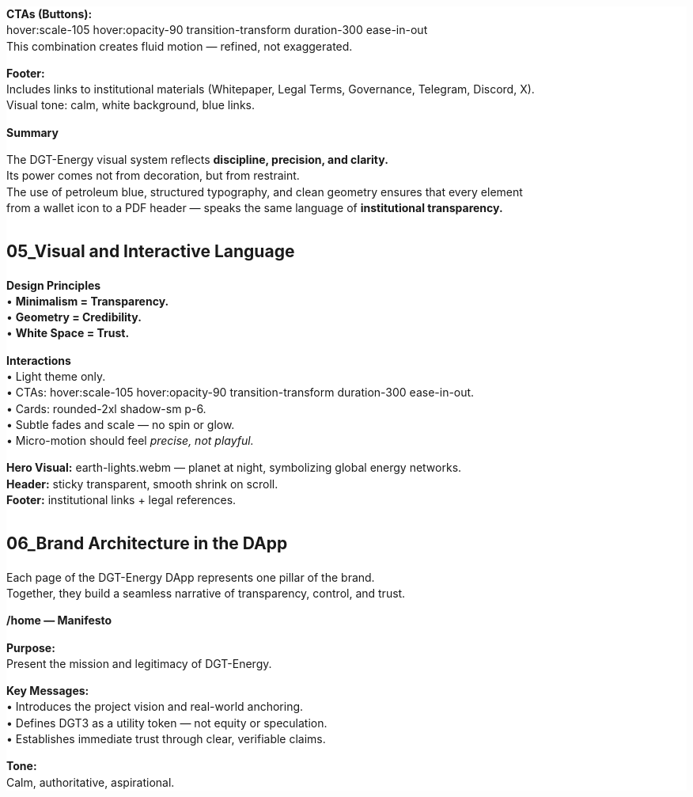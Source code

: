 **CTAs (Buttons):**  
hover:scale-105 hover:opacity-90 transition-transform duration-300 ease-in-out  
This combination creates fluid motion — refined, not exaggerated.  
  
**Footer:**  
Includes links to institutional materials (Whitepaper, Legal Terms, Governance, Telegram, Discord, X).  
Visual tone: calm, white background, blue links.  
  
  
**Summary**  
  
The DGT-Energy visual system reflects **discipline, precision, and clarity.**  
Its power comes not from decoration, but from restraint.  
The use of petroleum blue, structured typography, and clean geometry ensures that every element   
from a wallet icon to a PDF header — speaks the same language of **institutional transparency.**  
  
##   
## 05_Visual and Interactive Language  
  
**Design Principles**  
	•	**Minimalism = Transparency.**  
	•	**Geometry = Credibility.**  
	•	**White Space = Trust.**  
  
**Interactions**  
	•	Light theme only.  
	•	CTAs: hover:scale-105 hover:opacity-90 transition-transform duration-300 ease-in-out.  
	•	Cards: rounded-2xl shadow-sm p-6.  
	•	Subtle fades and scale — no spin or glow.  
	•	Micro-motion should feel *precise, not playful.*  
  
**Hero Visual:** earth-lights.webm — planet at night, symbolizing global energy networks.  
**Header:** sticky transparent, smooth shrink on scroll.  
**Footer:** institutional links + legal references.  
  
  
## 06_Brand Architecture in the DApp  
  
Each page of the DGT-Energy DApp represents one pillar of the brand.  
Together, they build a seamless narrative of transparency, control, and trust.  
  
  
**/home — Manifesto**  
  
**Purpose:**  
Present the mission and legitimacy of DGT-Energy.  
  
**Key Messages:**  
	•	Introduces the project vision and real-world anchoring.  
	•	Defines DGT3 as a utility token — not equity or speculation.  
	•	Establishes immediate trust through clear, verifiable claims.  
  
**Tone:**  
Calm, authoritative, aspirational.  
  
  